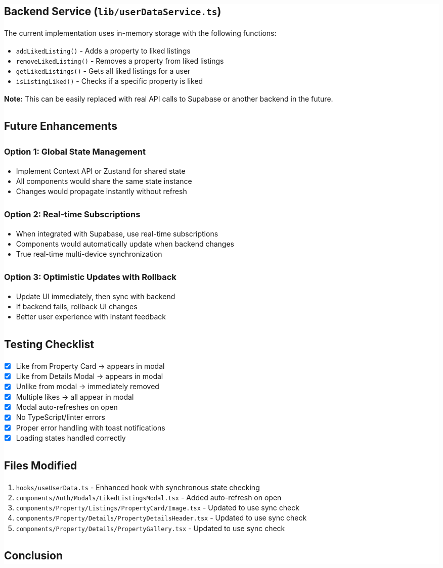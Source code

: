 ## Backend Service (`lib/userDataService.ts`)

The current implementation uses in-memory storage with the following functions:
- `addLikedListing()` - Adds a property to liked listings
- `removeLikedListing()` - Removes a property from liked listings
- `getLikedListings()` - Gets all liked listings for a user
- `isListingLiked()` - Checks if a specific property is liked

**Note:** This can be easily replaced with real API calls to Supabase or another backend in the future.

## Future Enhancements

### Option 1: Global State Management
- Implement Context API or Zustand for shared state
- All components would share the same state instance
- Changes would propagate instantly without refresh

### Option 2: Real-time Subscriptions
- When integrated with Supabase, use real-time subscriptions
- Components would automatically update when backend changes
- True real-time multi-device synchronization

### Option 3: Optimistic Updates with Rollback
- Update UI immediately, then sync with backend
- If backend fails, rollback UI changes
- Better user experience with instant feedback

## Testing Checklist

- [x] Like from Property Card → appears in modal
- [x] Like from Details Modal → appears in modal
- [x] Unlike from modal → immediately removed
- [x] Multiple likes → all appear in modal
- [x] Modal auto-refreshes on open
- [x] No TypeScript/linter errors
- [x] Proper error handling with toast notifications
- [x] Loading states handled correctly

## Files Modified

1. `hooks/useUserData.ts` - Enhanced hook with synchronous state checking
2. `components/Auth/Modals/LikedListingsModal.tsx` - Added auto-refresh on open
3. `components/Property/Listings/PropertyCard/Image.tsx` - Updated to use sync check
4. `components/Property/Details/PropertyDetailsHeader.tsx` - Updated to use sync check
5. `components/Property/Details/PropertyGallery.tsx` - Updated to use sync check

## Conclusion
